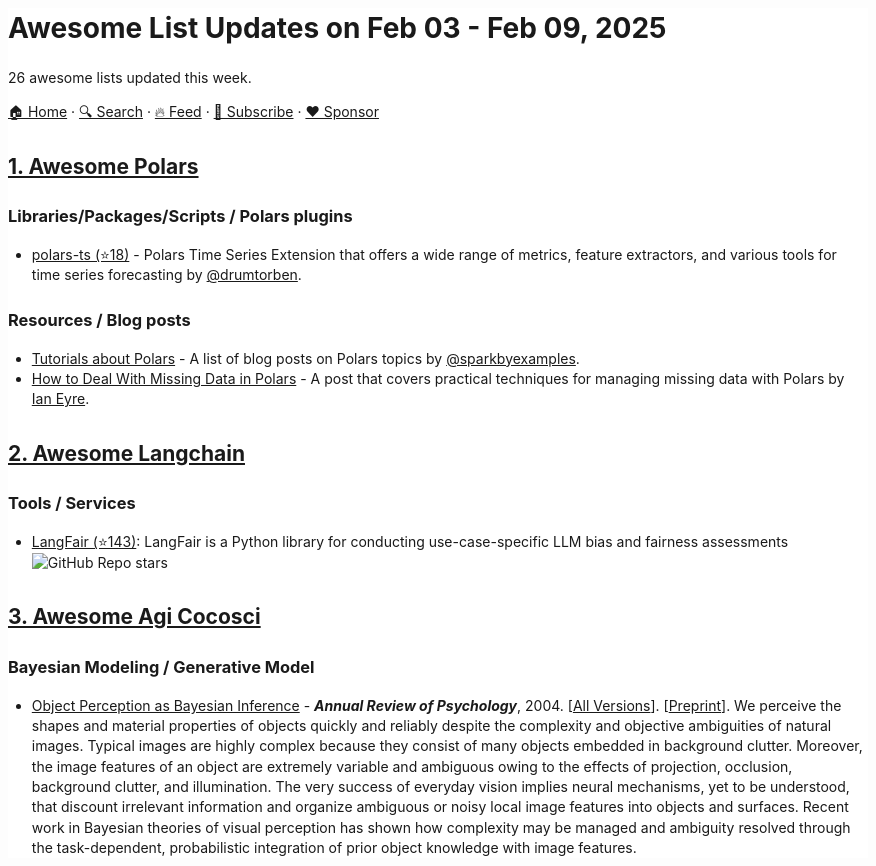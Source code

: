 # Awesome List Updates on Feb 03 - Feb 09, 2025

26 awesome lists updated this week.

[🏠 Home](/README.md) · [🔍 Search](https://www.trackawesomelist.com/search/) · [🔥 Feed](https://www.trackawesomelist.com/week/rss.xml) · [📮 Subscribe](https://trackawesomelist.us17.list-manage.com/subscribe?u=d2f0117aa829c83a63ec63c2f&id=36a103854c) · [❤️  Sponsor](https://github.com/sponsors/theowenyoung)



## [1. Awesome Polars](/content/ddotta/awesome-polars/week/README.md)

### Libraries/Packages/Scripts / Polars plugins

*   [polars-ts (⭐18)](https://github.com/drumtorben/polars-ts/tree/main) - Polars Time Series Extension that offers a wide range of metrics, feature extractors, and various tools for time series forecasting by [@drumtorben](https://github.com/drumtorben).

### Resources / Blog posts

*   [Tutorials about Polars](https://sparkbyexamples.com/category/polars/) - A list of blog posts on Polars topics by [@sparkbyexamples](https://github.com/sparkbyexamples).
*   [How to Deal With Missing Data in Polars](https://realpython.com/polars-missing-data/) - A post that covers practical techniques for managing missing data with Polars by [Ian Eyre](https://realpython.com/team/ieyre/).

## [2. Awesome Langchain](/content/kyrolabs/awesome-langchain/week/README.md)

### Tools / Services

*   [LangFair (⭐143)](https://github.com/cvs-health/langfair): LangFair is a Python library for conducting use-case-specific LLM bias and fairness assessments ![GitHub Repo stars](https://img.shields.io/github/stars/cvs-health/langfair?style=social)

## [3. Awesome Agi Cocosci](/content/YuzheSHI/awesome-agi-cocosci/week/README.md)

### Bayesian Modeling / Generative Model

*   [Object Perception as Bayesian Inference](https://www.annualreviews.org/content/journals/10.1146/annurev.psych.55.090902.142005) - ***Annual Review of Psychology***, 2004. \[[All Versions](https://scholar.google.com/scholar?cluster=1611451804975333652)]. \[[Preprint](https://www.cs.jhu.edu/~ayuille/pubs/ucla/A189_dkersten_ARP2004.pdf)]. We perceive the shapes and material properties of objects quickly and reliably despite the complexity and objective ambiguities of natural images. Typical images are highly complex because they consist of many objects embedded in background clutter. Moreover, the image features of an object are extremely variable and ambiguous owing to the effects of projection, occlusion, background clutter, and illumination. The very success of everyday vision implies neural mechanisms, yet to be understood, that discount irrelevant information and organize ambiguous or noisy local image features into objects and surfaces. Recent work in Bayesian theories of visual perception has shown how complexity may be managed and ambiguity resolved through the task-dependent, probabilistic integration of prior object knowledge with image features.
